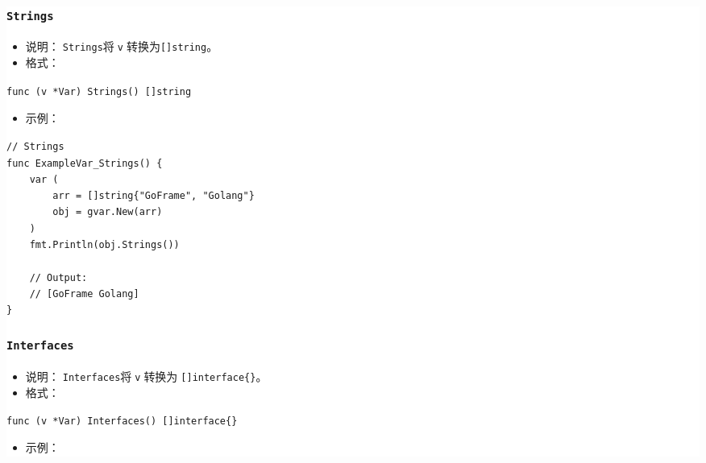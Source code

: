 
### `Strings`

- 说明： `Strings`将 `v` 转换为`[]string`。
- 格式：









```
func (v *Var) Strings() []string
```

- 示例：









```
// Strings
func ExampleVar_Strings() {
  	var (
  		arr = []string{"GoFrame", "Golang"}
  		obj = gvar.New(arr)
  	)
  	fmt.Println(obj.Strings())

  	// Output:
  	// [GoFrame Golang]
}
```


### `Interfaces`

- 说明： `Interfaces`将 `v` 转换为 `[]interface{}`。
- 格式：









```
func (v *Var) Interfaces() []interface{}
```

- 示例：








